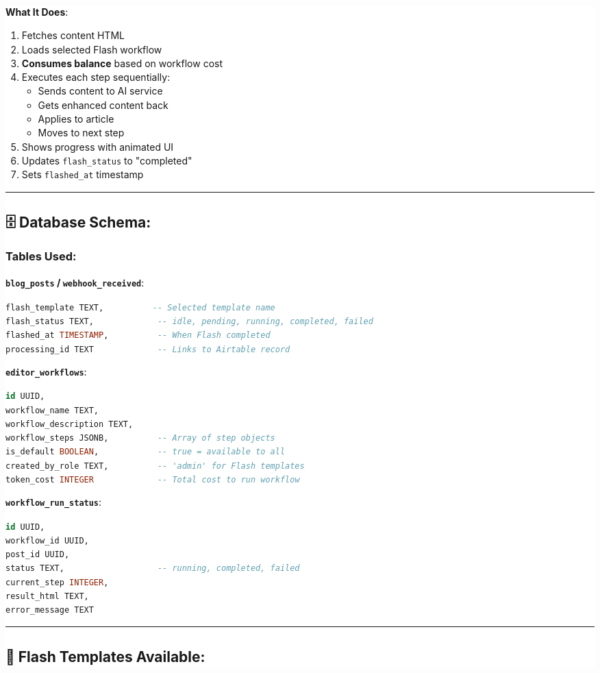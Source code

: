 **What It Does**:
1. Fetches content HTML
2. Loads selected Flash workflow
3. **Consumes balance** based on workflow cost
4. Executes each step sequentially:
   - Sends content to AI service
   - Gets enhanced content back
   - Applies to article
   - Moves to next step
5. Shows progress with animated UI
6. Updates `flash_status` to "completed"
7. Sets `flashed_at` timestamp

---

## 🗄️ Database Schema:

### Tables Used:

**`blog_posts` / `webhook_received`**:
```sql
flash_template TEXT,          -- Selected template name
flash_status TEXT,             -- idle, pending, running, completed, failed
flashed_at TIMESTAMP,          -- When Flash completed
processing_id TEXT             -- Links to Airtable record
```

**`editor_workflows`**:
```sql
id UUID,
workflow_name TEXT,
workflow_description TEXT,
workflow_steps JSONB,          -- Array of step objects
is_default BOOLEAN,            -- true = available to all
created_by_role TEXT,          -- 'admin' for Flash templates
token_cost INTEGER             -- Total cost to run workflow
```

**`workflow_run_status`**:
```sql
id UUID,
workflow_id UUID,
post_id UUID,
status TEXT,                   -- running, completed, failed
current_step INTEGER,
result_html TEXT,
error_message TEXT
```

---

## 🎨 Flash Templates Available:
